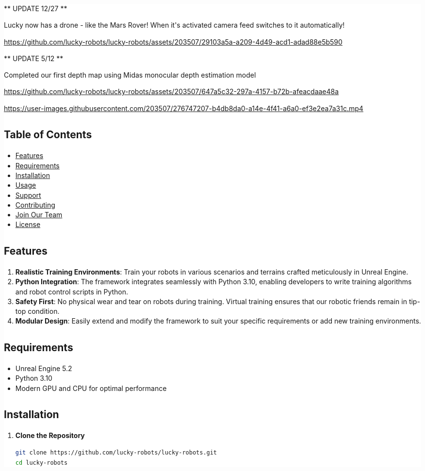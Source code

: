 
** UPDATE 12/27 **

Lucky now has a drone  - like the Mars Rover! When it's activated camera feed switches to it automatically!



https://github.com/lucky-robots/lucky-robots/assets/203507/29103a5a-a209-4d49-acd1-adad88e5b590



** UPDATE 5/12 **

Completed our first depth map using Midas monocular depth estimation model


https://github.com/lucky-robots/lucky-robots/assets/203507/647a5c32-297a-4157-b72b-afeacdaae48a



https://user-images.githubusercontent.com/203507/276747207-b4db8da0-a14e-4f41-a6a0-ef3e2ea7a31c.mp4

## Table of Contents

- [Features](#features)
- [Requirements](#requirements)
- [Installation](#installation)
- [Usage](#usage)
- [Support](#support)
- [Contributing](#contributing)
- [Join Our Team](#join-our-team)
- [License](#license)

## Features

1. **Realistic Training Environments**: Train your robots in various scenarios and terrains crafted meticulously in Unreal Engine.
2. **Python Integration**: The framework integrates seamlessly with Python 3.10, enabling developers to write training algorithms and robot control scripts in Python.
3. **Safety First**: No physical wear and tear on robots during training. Virtual training ensures that our robotic friends remain in tip-top condition.
4. **Modular Design**: Easily extend and modify the framework to suit your specific requirements or add new training environments.

## Requirements

- Unreal Engine 5.2
- Python 3.10
- Modern GPU and CPU for optimal performance

## Installation

1. **Clone the Repository**

   ```bash
   git clone https://github.com/lucky-robots/lucky-robots.git
   cd lucky-robots
   ```
